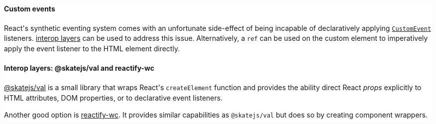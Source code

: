 #### Custom events

React's synthetic eventing system comes with an unfortunate side-effect of being incapable of declaratively applying [`CustomEvent`](https://developer.mozilla.org/en-US/docs/Web/API/CustomEvent) listeners. [interop layers](#interop-layers-skatejsval-and-reactify-wc) can be used to address this issue. Alternatively, a `ref` can be used on the custom element to imperatively apply the event listener to the HTML element directly.

#### Interop layers: @skatejs/val and reactify-wc

[@skatejs/val](https://github.com/skatejs/val) is a small library that wraps React's `createElement` function and provides the ability direct React _props_ explicitly to HTML attributes, DOM properties, or to declarative event listeners.

Another good option is [reactify-wc](https://github.com/BBKolton/reactify-wc). It provides similar capabilities as `@skatejs/val` but does so by creating component wrappers.

